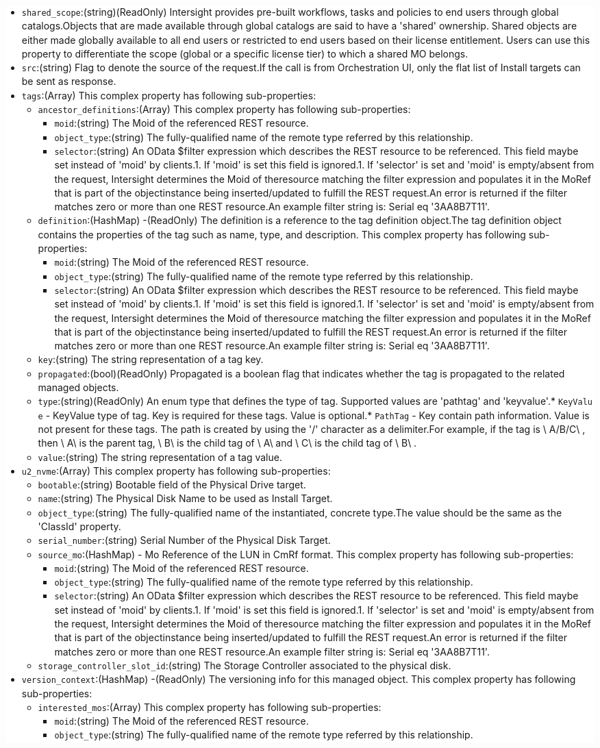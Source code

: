 * `shared_scope`:(string)(ReadOnly) Intersight provides pre-built workflows, tasks and policies to end users through global catalogs.Objects that are made available through global catalogs are said to have a 'shared' ownership. Shared objects are either made globally available to all end users or restricted to end users based on their license entitlement. Users can use this property to differentiate the scope (global or a specific license tier) to which a shared MO belongs. 
* `src`:(string) Flag to denote the source of the request.If the call is from Orchestration UI, only the flat list of Install targets can be sent as response. 
* `tags`:(Array)
This complex property has following sub-properties:
  + `ancestor_definitions`:(Array)
This complex property has following sub-properties:
    + `moid`:(string) The Moid of the referenced REST resource. 
    + `object_type`:(string) The fully-qualified name of the remote type referred by this relationship. 
    + `selector`:(string) An OData $filter expression which describes the REST resource to be referenced. This field maybe set instead of 'moid' by clients.1. If 'moid' is set this field is ignored.1. If 'selector' is set and 'moid' is empty/absent from the request, Intersight determines the Moid of theresource matching the filter expression and populates it in the MoRef that is part of the objectinstance being inserted/updated to fulfill the REST request.An error is returned if the filter matches zero or more than one REST resource.An example filter string is: Serial eq '3AA8B7T11'. 
  + `definition`:(HashMap) -(ReadOnly) The definition is a reference to the tag definition object.The tag definition object contains the properties of the tag such as name, type, and description. 
This complex property has following sub-properties:
    + `moid`:(string) The Moid of the referenced REST resource. 
    + `object_type`:(string) The fully-qualified name of the remote type referred by this relationship. 
    + `selector`:(string) An OData $filter expression which describes the REST resource to be referenced. This field maybe set instead of 'moid' by clients.1. If 'moid' is set this field is ignored.1. If 'selector' is set and 'moid' is empty/absent from the request, Intersight determines the Moid of theresource matching the filter expression and populates it in the MoRef that is part of the objectinstance being inserted/updated to fulfill the REST request.An error is returned if the filter matches zero or more than one REST resource.An example filter string is: Serial eq '3AA8B7T11'. 
  + `key`:(string) The string representation of a tag key. 
  + `propagated`:(bool)(ReadOnly) Propagated is a boolean flag that indicates whether the tag is propagated to the related managed objects. 
  + `type`:(string)(ReadOnly) An enum type that defines the type of tag. Supported values are 'pathtag' and 'keyvalue'.* `KeyValue` - KeyValue type of tag. Key is required for these tags. Value is optional.* `PathTag` - Key contain path information. Value is not present for these tags. The path is created by using the '/' character as a delimiter.For example, if the tag is \ A/B/C\ , then \ A\  is the parent tag, \ B\  is the child tag of \ A\  and \ C\  is the child tag of \ B\ . 
  + `value`:(string) The string representation of a tag value. 
* `u2_nvme`:(Array)
This complex property has following sub-properties:
  + `bootable`:(string) Bootable field of the Physical Drive target. 
  + `name`:(string) The Physical Disk Name to be used as Install Target. 
  + `object_type`:(string) The fully-qualified name of the instantiated, concrete type.The value should be the same as the 'ClassId' property. 
  + `serial_number`:(string) Serial Number of the Physical Disk Target. 
  + `source_mo`:(HashMap) - Mo Reference of the LUN in CmRf format. 
This complex property has following sub-properties:
    + `moid`:(string) The Moid of the referenced REST resource. 
    + `object_type`:(string) The fully-qualified name of the remote type referred by this relationship. 
    + `selector`:(string) An OData $filter expression which describes the REST resource to be referenced. This field maybe set instead of 'moid' by clients.1. If 'moid' is set this field is ignored.1. If 'selector' is set and 'moid' is empty/absent from the request, Intersight determines the Moid of theresource matching the filter expression and populates it in the MoRef that is part of the objectinstance being inserted/updated to fulfill the REST request.An error is returned if the filter matches zero or more than one REST resource.An example filter string is: Serial eq '3AA8B7T11'. 
  + `storage_controller_slot_id`:(string) The Storage Controller associated to the physical disk. 
* `version_context`:(HashMap) -(ReadOnly) The versioning info for this managed object. 
This complex property has following sub-properties:
  + `interested_mos`:(Array)
This complex property has following sub-properties:
    + `moid`:(string) The Moid of the referenced REST resource. 
    + `object_type`:(string) The fully-qualified name of the remote type referred by this relationship. 